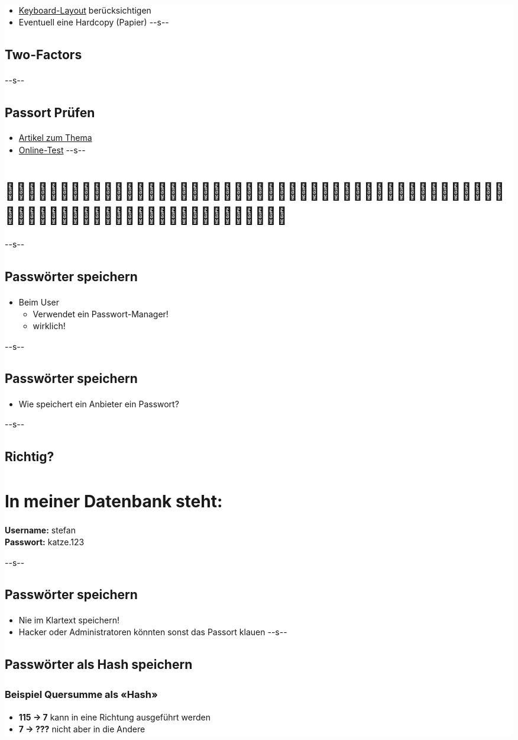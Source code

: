 * [Keyboard-Layout](https://en.wikipedia.org/wiki/British_and_American_keyboards#/media/File:KB_United_Kingdom.svg) berücksichtigen
* Eventuell eine Hardcopy (Papier)
--s--
## Two-Factors
--s--
## Passort Prüfen

* [Artikel zum Thema](https://blogs.dropbox.com/tech/2012/04/zxcvbn-realistic-password-strength-estimation/)
* [Online-Test](https://lowe.github.io/tryzxcvbn/)
--s--
# 🙈🙈🙈😭😭😭😭😭😭😭😭😭😭😭😭😭😭😭😭😭😭😭😭😭😭😭😭😭😭😭😭😭😭😭😭😭😭😭😭😭😭😭😭😭😭😭😭😭😭😭😭😭😭😭😭😭😭😭😭😭😭😭😭😭😭😭😭😭😭🙈🙈🙈
--s--
## Passwörter speichern

* Beim User
  * Verwendet ein Passwort-Manager!
  * wirklich!

--s--
## Passwörter speichern

* Wie speichert ein Anbieter ein Passwort?

--s--
## Richtig?

# In meiner Datenbank steht:  
**Username:** stefan  
**Passwort:** katze.123

--s--
## Passwörter speichern

* Nie im Klartext speichern!
* Hacker oder Administratoren könnten sonst das Passort klauen
--s--
## Passwörter als Hash speichern

### Beispiel Quersumme als «Hash»
* **115 → 7** kann in eine Richtung ausgeführt werden  
* **7 → ???** nicht aber in die Andere
